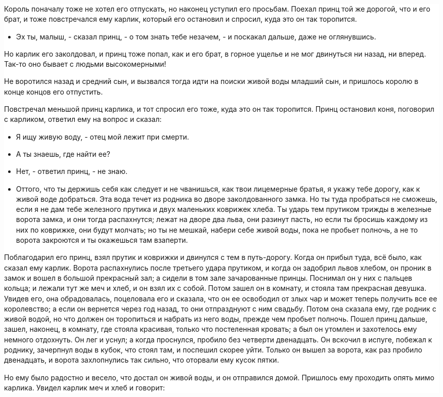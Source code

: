 Король поначалу тоже не хотел его отпускать, но наконец уступил его
просьбам. Поехал принц той же дорогой, что и его брат, и тоже
повстречался ему карлик, который его остановил и спросил, куда это он
так торопится.

- Эх ты, малыш, - сказал принц, - о том знать тебе незачем, - и
поскакал дальше, даже не оглянувшись.

Но карлик его заколдовал, и принц тоже попал, как и его брат, в горное
ущелье и не мог двинуться ни назад, ни вперед. Так-то оно бывает с
людьми высокомерными!

Не воротился назад и средний сын, и вызвался тогда идти на поиски живой
воды младший сын, и пришлось королю в конце концов его отпустить.

Повстречал меньшой принц карлика, и тот спросил его тоже, куда это он
так торопится. Принц остановил коня, поговорил с карликом, ответил ему
на вопрос и сказал:

- Я ищу живую воду, - отец мой лежит при смерти.

- А ты знаешь, где найти ее?

- Нет, - ответил принц, - не знаю.

- Оттого, что ты держишь себя как следует и не чванишься, как твои
лицемерные братья, я укажу тебе дорогу, как к живой воде добраться. Эта
вода течет из родника во дворе заколдованного замка. Но ты туда
пробраться не сможешь, если я не дам тебе железного прутика и двух
маленьких коврижек хлеба. Ты ударь тем прутиком трижды в железные ворота
замка, и они тогда распахнутся; лежат на дворе два льва, они разинут
пасть, но если ты бросишь каждому из них по коврижке, они будут молчать;
но ты не мешкай, набери себе живой воды, пока не пробьет полночь, а не
то ворота закроются и ты окажешься там взаперти.

Поблагодарил его принц, взял прутик и коврижки и двинулся с тем в
путь-дорогу. Когда он прибыл туда, всё было, как сказал ему карлик.
Ворота распахнулись после третьего удара прутиком, и когда он задобрил
львов хлебом, он проник в замок и вошел в большой прекрасный зал; а
сидели в том зале зачарованные принцы. Поснимал он у них с пальцев
кольца; и лежали тут же меч и хлеб, и он взял их с собой. Потом зашел он
в комнату, и стояла там прекрасная девушка. Увидев его, она
обрадовалась, поцеловала его и сказала, что он ее освободил от злых чар
и может теперь получить все ее королевство; а если он вернется через год
назад, то они отпразднуют с ним свадьбу. Потом она сказала ему, где
родник с живой водой, но что должен он торопиться и набрать из него
воды, прежде чем пробьет полночь. Пошел принц дальше, зашел, наконец, в
комнату, где стояла красивая, только что постеленная кровать; а был он
утомлен и захотелось ему немного отдохнуть. Он лег и уснул; а когда
проснулся, пробило без четверти двенадцать. Он вскочил в испуге, побежал
к роднику, зачерпнул воды в кубок, что стоял там, и поспешил скорее
уйти. Только он вышел за ворота, как раз пробило двенадцать, и ворота
захлопнулись так сильно, что оторвали ему кусок пятки.

Но ему было радостно и весело, что достал он живой воды, и он отправился
домой. Пришлось ему проходить опять мимо карлика. Увидел карлик меч и
хлеб и говорит:
